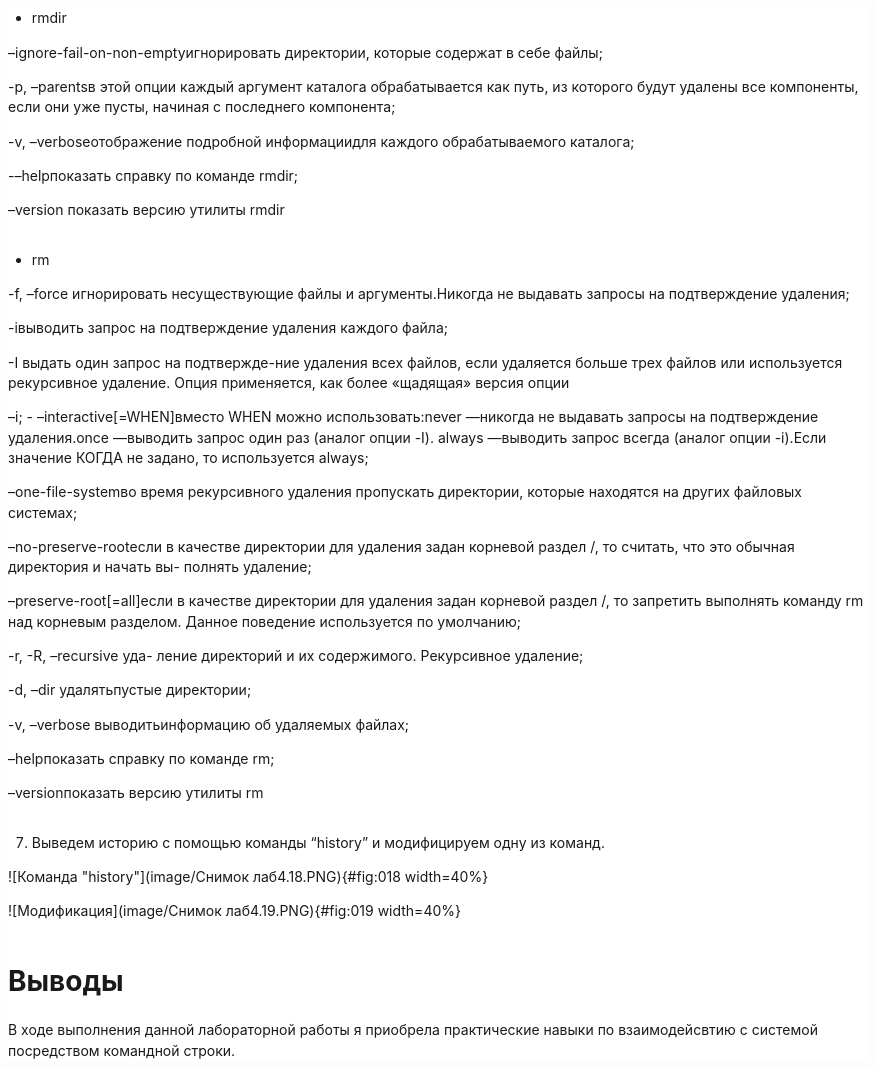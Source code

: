 ##

- rmdir 

–ignore-fail-on-non-emptyигнорировать директории, которые содержат в себе файлы;

-p, –parentsв этой опции каждый аргумент каталога обрабатывается как путь, из которого будут удалены все компоненты, если они
уже пусты, начиная с последнего компонента;

-v, –verboseотображение подробной информациидля каждого обрабатываемого каталога; 

-–helpпоказать справку по команде rmdir; 

–version показать версию утилиты rmdir

##

- rm

-f, –force игнорировать несуществующие файлы и аргументы.Никогда не выдавать запросы на подтверждение удаления;

-iвыводить запрос на подтверждение удаления каждого файла; 

-I выдать один запрос на подтвержде-ние удаления всех файлов, если удаляется больше трех файлов или используется рекурсивное удаление. Опция применяется, как более «щадящая» версия опции

–i; - –interactive[=WHEN]вместо WHEN можно использовать:never —никогда не выдавать запросы на подтверждение удаления.once —выводить запрос один раз (аналог опции -I). 
always —выводить запрос всегда (аналог опции -i).Если
значение КОГДА не задано, то используется always; 

–one-file-systemво время рекурсивного удаления пропускать директории, которые находятся на других файловых системах;

–no-preserve-rootесли в качестве директории для удаления задан корневой раздел /, то считать, что это обычная директория и начать вы-
полнять удаление; 

–preserve-root[=all]если в качестве директории для удаления
задан корневой раздел /, то запретить выполнять команду rm над корневым
разделом. Данное поведение используется по умолчанию; 

-r, -R, –recursive уда-
ление директорий и их содержимого. Рекурсивное удаление; 

-d, –dir удалятьпустые директории; 

-v, –verbose выводитьинформацию об удаляемых файлах;

–helpпоказать справку по команде rm;

–versionпоказать версию утилиты rm

##

7. Выведем историю с помощью команды “history” и модифицируем одну из команд.

![Команда "history"](image/Снимок лаб4.18.PNG){#fig:018 width=40%}

![Модификация](image/Снимок лаб4.19.PNG){#fig:019 width=40%}


# Выводы

В ходе выполнения данной лабораторной работы я приобрела практические навыки по взаимодейсвтию с системой посредством командной строки. 
